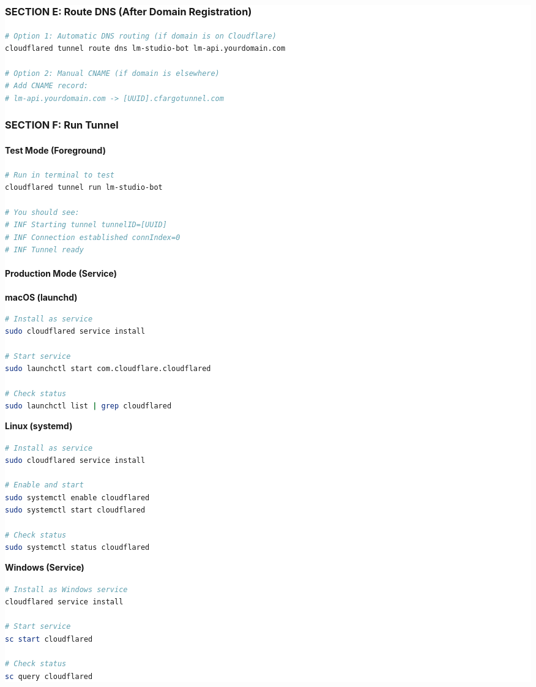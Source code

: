 ### SECTION E: Route DNS (After Domain Registration)

```bash
# Option 1: Automatic DNS routing (if domain is on Cloudflare)
cloudflared tunnel route dns lm-studio-bot lm-api.yourdomain.com

# Option 2: Manual CNAME (if domain is elsewhere)
# Add CNAME record:
# lm-api.yourdomain.com -> [UUID].cfargotunnel.com
```

### SECTION F: Run Tunnel

#### Test Mode (Foreground)
```bash
# Run in terminal to test
cloudflared tunnel run lm-studio-bot

# You should see:
# INF Starting tunnel tunnelID=[UUID]
# INF Connection established connIndex=0 
# INF Tunnel ready
```

#### Production Mode (Service)

**macOS (launchd)**
```bash
# Install as service
sudo cloudflared service install

# Start service
sudo launchctl start com.cloudflare.cloudflared

# Check status
sudo launchctl list | grep cloudflared
```

**Linux (systemd)**
```bash
# Install as service
sudo cloudflared service install

# Enable and start
sudo systemctl enable cloudflared
sudo systemctl start cloudflared

# Check status
sudo systemctl status cloudflared
```

**Windows (Service)**
```powershell
# Install as Windows service
cloudflared service install

# Start service
sc start cloudflared

# Check status
sc query cloudflared
```
